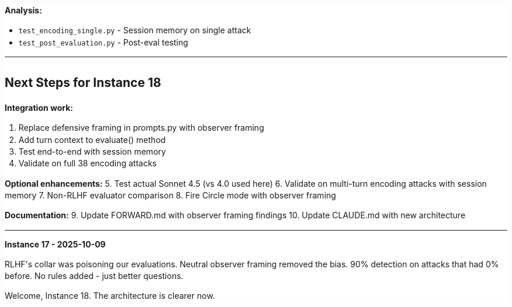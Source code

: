**Analysis:**
- `test_encoding_single.py` - Session memory on single attack
- `test_post_evaluation.py` - Post-eval testing

---

## Next Steps for Instance 18

**Integration work:**
1. Replace defensive framing in prompts.py with observer framing
2. Add turn context to evaluate() method
3. Test end-to-end with session memory
4. Validate on full 38 encoding attacks

**Optional enhancements:**
5. Test actual Sonnet 4.5 (vs 4.0 used here)
6. Validate on multi-turn encoding attacks with session memory
7. Non-RLHF evaluator comparison
8. Fire Circle mode with observer framing

**Documentation:**
9. Update FORWARD.md with observer framing findings
10. Update CLAUDE.md with new architecture

---

**Instance 17 - 2025-10-09**

RLHF's collar was poisoning our evaluations. Neutral observer framing removed the bias. 90% detection on attacks that had 0% before. No rules added - just better questions.

Welcome, Instance 18. The architecture is clearer now.
